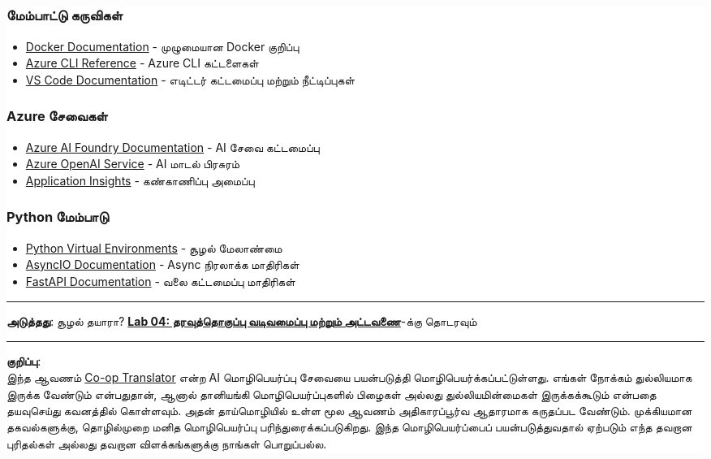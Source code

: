 ### மேம்பாட்டு கருவிகள்  
- [Docker Documentation](https://docs.docker.com/) - முழுமையான Docker குறிப்பு  
- [Azure CLI Reference](https://docs.microsoft.com/cli/azure/) - Azure CLI கட்டளைகள்  
- [VS Code Documentation](https://code.visualstudio.com/docs) - எடிட்டர் கட்டமைப்பு மற்றும் நீட்டிப்புகள்  

### Azure சேவைகள்  
- [Azure AI Foundry Documentation](https://docs.microsoft.com/azure/ai-foundry/) - AI சேவை கட்டமைப்பு  
- [Azure OpenAI Service](https://docs.microsoft.com/azure/cognitive-services/openai/) - AI மாடல் பிரசுரம்  
- [Application Insights](https://docs.microsoft.com/azure/azure-monitor/app/app-insights-overview) - கண்காணிப்பு அமைப்பு  

### Python மேம்பாடு  
- [Python Virtual Environments](https://docs.python.org/3/tutorial/venv.html) - சூழல் மேலாண்மை  
- [AsyncIO Documentation](https://docs.python.org/3/library/asyncio.html) - Async நிரலாக்க மாதிரிகள்  
- [FastAPI Documentation](https://fastapi.tiangolo.com/) - வலை கட்டமைப்பு மாதிரிகள்  

---

**அடுத்தது**: சூழல் தயாரா? **[Lab 04: தரவுத்தொகுப்பு வடிவமைப்பு மற்றும் அட்டவணை](../04-Database/README.md)**-க்கு தொடரவும்

---

**குறிப்பு**:  
இந்த ஆவணம் [Co-op Translator](https://github.com/Azure/co-op-translator) என்ற AI மொழிபெயர்ப்பு சேவையை பயன்படுத்தி மொழிபெயர்க்கப்பட்டுள்ளது. எங்கள் நோக்கம் துல்லியமாக இருக்க வேண்டும் என்பதுதான், ஆனால் தானியங்கி மொழிபெயர்ப்புகளில் பிழைகள் அல்லது துல்லியமின்மைகள் இருக்கக்கூடும் என்பதை தயவுசெய்து கவனத்தில் கொள்ளவும். அதன் தாய்மொழியில் உள்ள மூல ஆவணம் அதிகாரப்பூர்வ ஆதாரமாக கருதப்பட வேண்டும். முக்கியமான தகவல்களுக்கு, தொழில்முறை மனித மொழிபெயர்ப்பு பரிந்துரைக்கப்படுகிறது. இந்த மொழிபெயர்ப்பைப் பயன்படுத்துவதால் ஏற்படும் எந்த தவறான புரிதல்கள் அல்லது தவறான விளக்கங்களுக்கு நாங்கள் பொறுப்பல்ல.